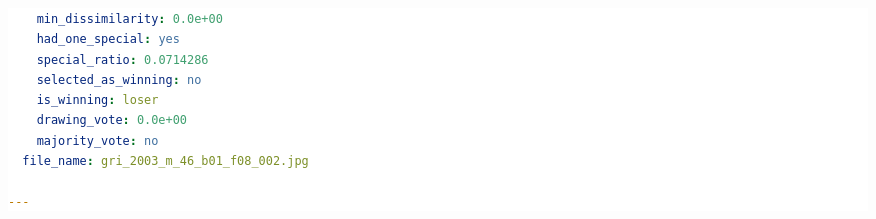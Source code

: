 ```yaml
    min_dissimilarity: 0.0e+00
    had_one_special: yes
    special_ratio: 0.0714286
    selected_as_winning: no
    is_winning: loser
    drawing_vote: 0.0e+00
    majority_vote: no
  file_name: gri_2003_m_46_b01_f08_002.jpg

---
```

